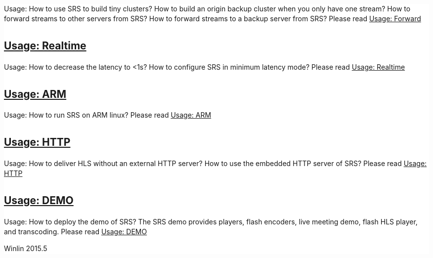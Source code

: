 Usage: How to use SRS to build tiny clusters? How to build an origin backup cluster when you only have one stream? How to forward streams to other servers from SRS? How to forward streams to a backup server from SRS? Please read [Usage: Forward](v3_EN_SampleForward)

## [Usage: Realtime](v3_EN_SampleRealtime)

Usage: How to decrease the latency to <1s? How to configure SRS in minimum latency mode? Please read [Usage: Realtime](v3_EN_SampleRealtime)

## [Usage: ARM](v1_EN_SampleARM)

Usage: How to run SRS on ARM linux? Please read [Usage: ARM](v1_EN_SampleARM)

## [Usage: HTTP](v2_EN_SampleHTTP)

Usage: How to deliver HLS without an external HTTP server? How to use the embedded HTTP server of SRS? Please read [Usage: HTTP](v2_EN_SampleHTTP)

## [Usage: DEMO](v1_EN_SampleDemo)

Usage: How to deploy the demo of SRS? The SRS demo provides players, flash encoders, live meeting demo, flash HLS player, and transcoding. Please read [Usage: DEMO](v1_EN_SampleDemo)

Winlin 2015.5
